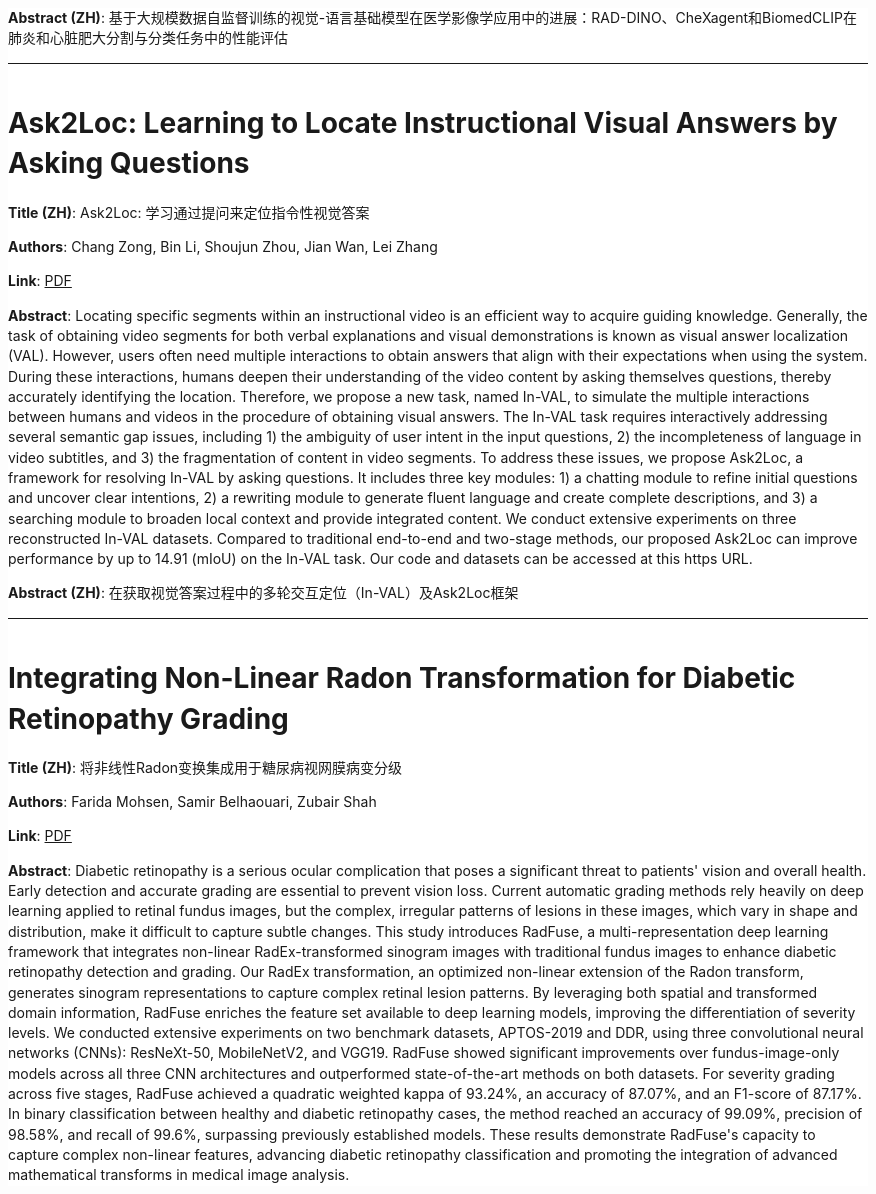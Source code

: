 **Abstract (ZH)**: 基于大规模数据自监督训练的视觉-语言基础模型在医学影像学应用中的进展：RAD-DINO、CheXagent和BiomedCLIP在肺炎和心脏肥大分割与分类任务中的性能评估 

---
# Ask2Loc: Learning to Locate Instructional Visual Answers by Asking Questions 

**Title (ZH)**: Ask2Loc: 学习通过提问来定位指令性视觉答案 

**Authors**: Chang Zong, Bin Li, Shoujun Zhou, Jian Wan, Lei Zhang  

**Link**: [PDF](https://arxiv.org/pdf/2504.15918)  

**Abstract**: Locating specific segments within an instructional video is an efficient way to acquire guiding knowledge. Generally, the task of obtaining video segments for both verbal explanations and visual demonstrations is known as visual answer localization (VAL). However, users often need multiple interactions to obtain answers that align with their expectations when using the system. During these interactions, humans deepen their understanding of the video content by asking themselves questions, thereby accurately identifying the location. Therefore, we propose a new task, named In-VAL, to simulate the multiple interactions between humans and videos in the procedure of obtaining visual answers. The In-VAL task requires interactively addressing several semantic gap issues, including 1) the ambiguity of user intent in the input questions, 2) the incompleteness of language in video subtitles, and 3) the fragmentation of content in video segments. To address these issues, we propose Ask2Loc, a framework for resolving In-VAL by asking questions. It includes three key modules: 1) a chatting module to refine initial questions and uncover clear intentions, 2) a rewriting module to generate fluent language and create complete descriptions, and 3) a searching module to broaden local context and provide integrated content. We conduct extensive experiments on three reconstructed In-VAL datasets. Compared to traditional end-to-end and two-stage methods, our proposed Ask2Loc can improve performance by up to 14.91 (mIoU) on the In-VAL task. Our code and datasets can be accessed at this https URL. 

**Abstract (ZH)**: 在获取视觉答案过程中的多轮交互定位（In-VAL）及Ask2Loc框架 

---
# Integrating Non-Linear Radon Transformation for Diabetic Retinopathy Grading 

**Title (ZH)**: 将非线性Radon变换集成用于糖尿病视网膜病变分级 

**Authors**: Farida Mohsen, Samir Belhaouari, Zubair Shah  

**Link**: [PDF](https://arxiv.org/pdf/2504.15883)  

**Abstract**: Diabetic retinopathy is a serious ocular complication that poses a significant threat to patients' vision and overall health. Early detection and accurate grading are essential to prevent vision loss. Current automatic grading methods rely heavily on deep learning applied to retinal fundus images, but the complex, irregular patterns of lesions in these images, which vary in shape and distribution, make it difficult to capture subtle changes. This study introduces RadFuse, a multi-representation deep learning framework that integrates non-linear RadEx-transformed sinogram images with traditional fundus images to enhance diabetic retinopathy detection and grading. Our RadEx transformation, an optimized non-linear extension of the Radon transform, generates sinogram representations to capture complex retinal lesion patterns. By leveraging both spatial and transformed domain information, RadFuse enriches the feature set available to deep learning models, improving the differentiation of severity levels. We conducted extensive experiments on two benchmark datasets, APTOS-2019 and DDR, using three convolutional neural networks (CNNs): ResNeXt-50, MobileNetV2, and VGG19. RadFuse showed significant improvements over fundus-image-only models across all three CNN architectures and outperformed state-of-the-art methods on both datasets. For severity grading across five stages, RadFuse achieved a quadratic weighted kappa of 93.24%, an accuracy of 87.07%, and an F1-score of 87.17%. In binary classification between healthy and diabetic retinopathy cases, the method reached an accuracy of 99.09%, precision of 98.58%, and recall of 99.6%, surpassing previously established models. These results demonstrate RadFuse's capacity to capture complex non-linear features, advancing diabetic retinopathy classification and promoting the integration of advanced mathematical transforms in medical image analysis. 
